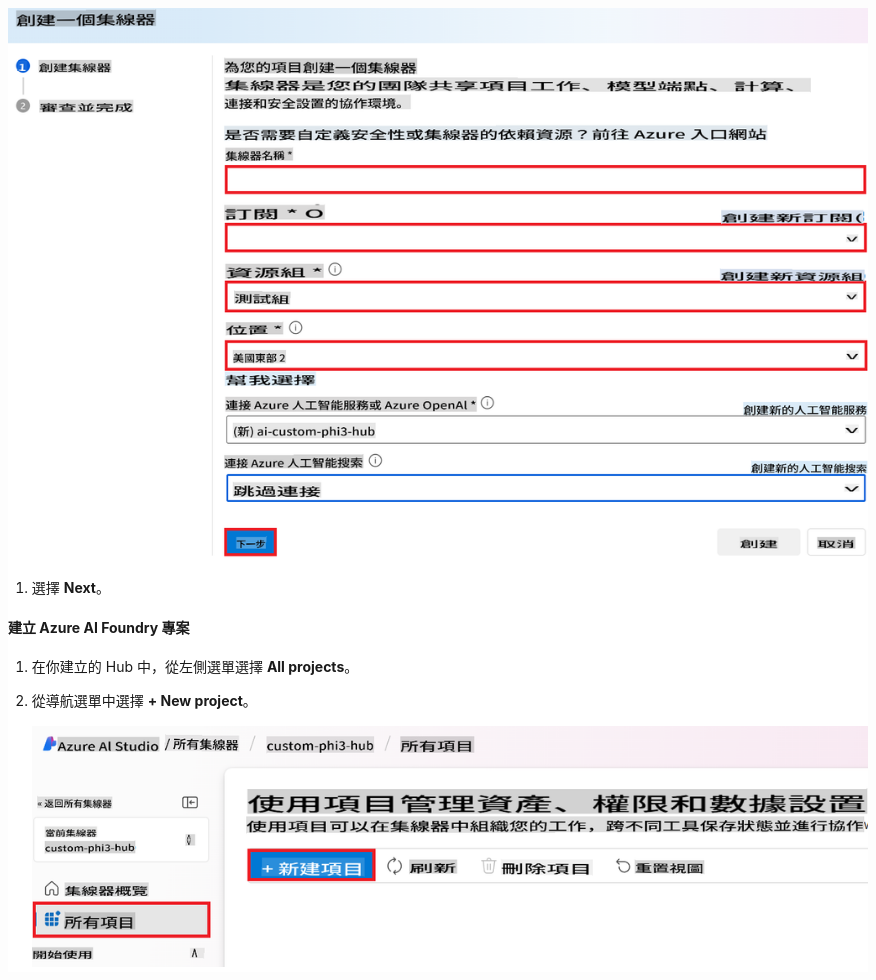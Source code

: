 ![填寫 hub.](../../../../translated_images/fill-hub.8b19834866ef631a2fd031584c77b78c0438a385bdee8f981361b14bbc46f5e1.tw.png)

1. 選擇 **Next**。

#### 建立 Azure AI Foundry 專案

1. 在你建立的 Hub 中，從左側選單選擇 **All projects**。

1. 從導航選單中選擇 **+ New project**。

    ![選擇新專案.](../../../../translated_images/select-new-project.1a925c25ca3bc47b2b16feefc5a76f5c29e211ac464ea5c3cdfe389868d87da7.tw.png)
